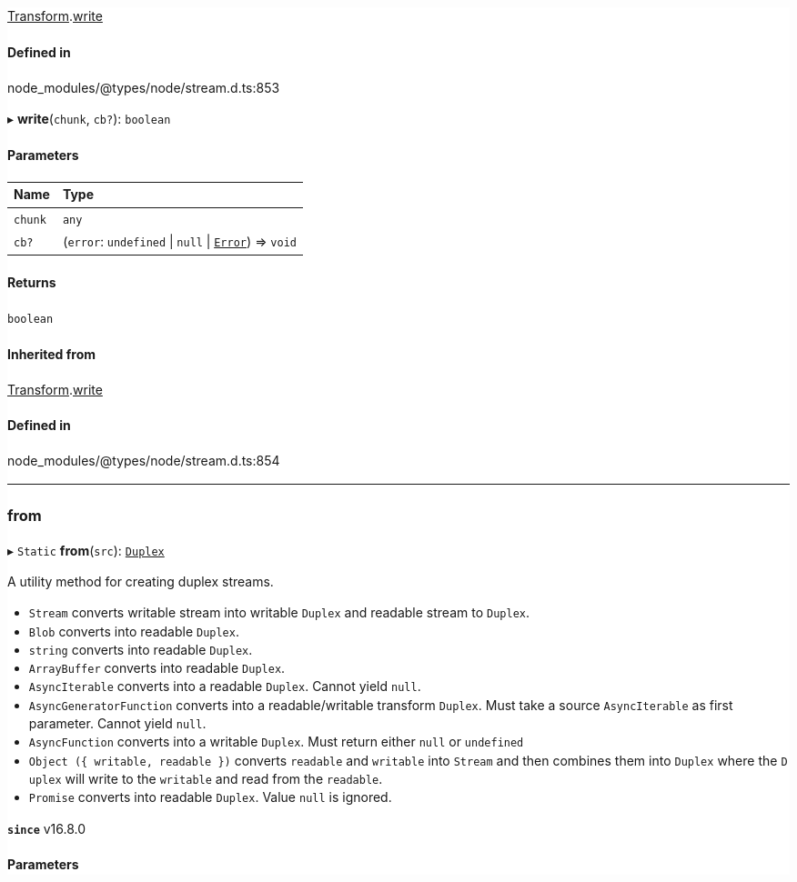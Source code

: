 [Transform](internal_.internal.Transform.md).[write](internal_.internal.Transform.md#write)

#### Defined in

node_modules/@types/node/stream.d.ts:853

▸ **write**(`chunk`, `cb?`): `boolean`

#### Parameters

| Name | Type |
| :------ | :------ |
| `chunk` | `any` |
| `cb?` | (`error`: `undefined` \| ``null`` \| [`Error`](../modules/internal_.md#error)) => `void` |

#### Returns

`boolean`

#### Inherited from

[Transform](internal_.internal.Transform.md).[write](internal_.internal.Transform.md#write)

#### Defined in

node_modules/@types/node/stream.d.ts:854

___

### from

▸ `Static` **from**(`src`): [`Duplex`](internal_.Duplex.md)

A utility method for creating duplex streams.

- `Stream` converts writable stream into writable `Duplex` and readable stream
  to `Duplex`.
- `Blob` converts into readable `Duplex`.
- `string` converts into readable `Duplex`.
- `ArrayBuffer` converts into readable `Duplex`.
- `AsyncIterable` converts into a readable `Duplex`. Cannot yield `null`.
- `AsyncGeneratorFunction` converts into a readable/writable transform
  `Duplex`. Must take a source `AsyncIterable` as first parameter. Cannot yield
  `null`.
- `AsyncFunction` converts into a writable `Duplex`. Must return
  either `null` or `undefined`
- `Object ({ writable, readable })` converts `readable` and
  `writable` into `Stream` and then combines them into `Duplex` where the
  `Duplex` will write to the `writable` and read from the `readable`.
- `Promise` converts into readable `Duplex`. Value `null` is ignored.

**`since`** v16.8.0

#### Parameters
